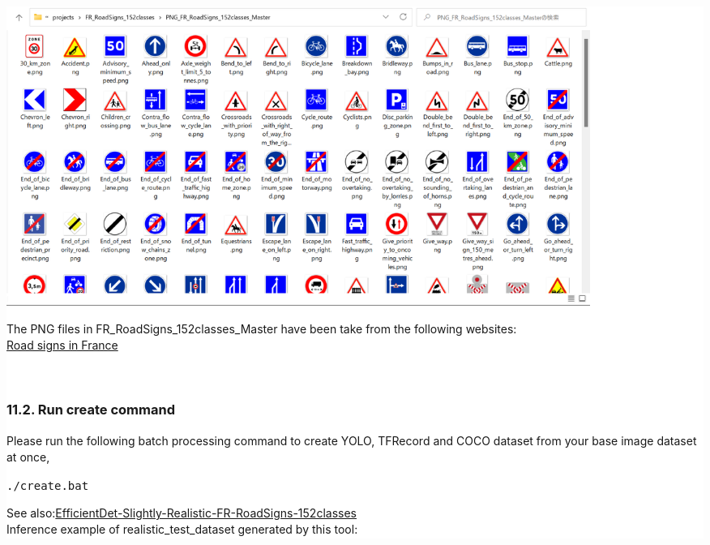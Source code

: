 <img src="./assets/FR_RoadSigns_152classes.png" width="720" height="auto"><br>

The PNG files in FR_RoadSigns_152classes_Master have been take from the following websites:<br>
<a href="https://en.wikipedia.org/wiki/Road_signs_in_France">Road signs in France</a>
<br>

<br>
<h3><a name="11.2">11.2. Run create command</a> </h3>
Please run the following batch processing command to create YOLO, TFRecord and COCO dataset from your base image dataset at once, 
<pre>
./create.bat
</pre>

See also:<a href="https://github.com/atlan-antillia/EfficientDet-Slightly-Realistic-FR-RoadSigns-152classes">EfficientDet-Slightly-Realistic-FR-RoadSigns-152classes</a>
<br>
Inference example of realistic_test_dataset generated by this tool:<br>